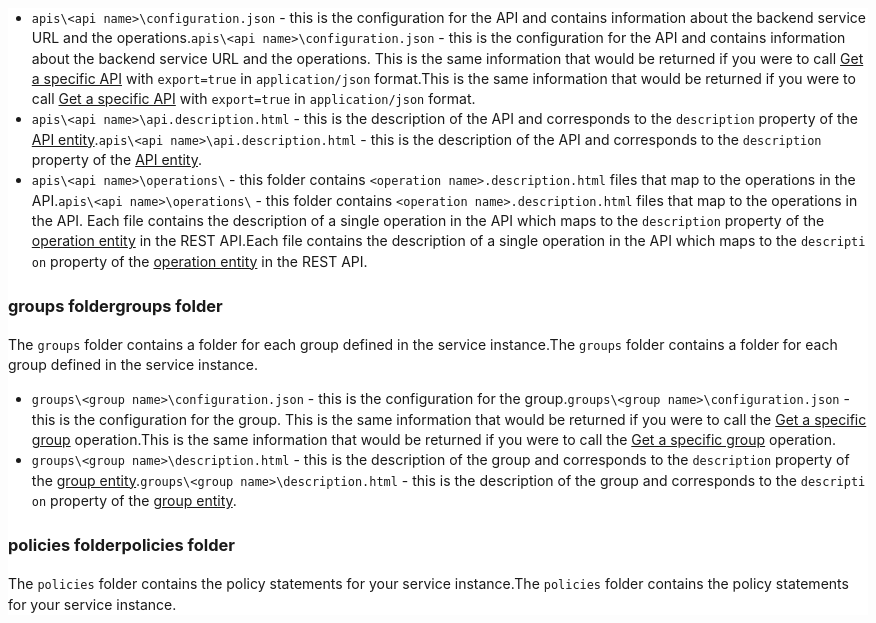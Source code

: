 * <span data-ttu-id="e6976-240">`apis\<api name>\configuration.json` - this is the configuration for the API and contains information about the backend service URL and the operations.</span><span class="sxs-lookup"><span data-stu-id="e6976-240">`apis\<api name>\configuration.json` - this is the configuration for the API and contains information about the backend service URL and the operations.</span></span> <span data-ttu-id="e6976-241">This is the same information that would be returned if you were to call [Get a specific API](https://msdn.microsoft.com/library/azure/dn781423.aspx#GetAPI) with `export=true` in `application/json` format.</span><span class="sxs-lookup"><span data-stu-id="e6976-241">This is the same information that would be returned if you were to call [Get a specific API](https://msdn.microsoft.com/library/azure/dn781423.aspx#GetAPI) with `export=true` in `application/json` format.</span></span>
* <span data-ttu-id="e6976-242">`apis\<api name>\api.description.html` - this is the description of the API and corresponds to the `description` property of the [API entity](https://msdn.microsoft.com/library/azure/dn781423.aspx#EntityProperties).</span><span class="sxs-lookup"><span data-stu-id="e6976-242">`apis\<api name>\api.description.html` - this is the description of the API and corresponds to the `description` property of the [API entity](https://msdn.microsoft.com/library/azure/dn781423.aspx#EntityProperties).</span></span>
* <span data-ttu-id="e6976-243">`apis\<api name>\operations\` - this folder contains `<operation name>.description.html` files that map to the operations in the API.</span><span class="sxs-lookup"><span data-stu-id="e6976-243">`apis\<api name>\operations\` - this folder contains `<operation name>.description.html` files that map to the operations in the API.</span></span> <span data-ttu-id="e6976-244">Each file contains the description of a single operation in the API which maps to the `description` property of the [operation entity](https://msdn.microsoft.com/library/azure/dn781423.aspx#OperationProperties) in the REST API.</span><span class="sxs-lookup"><span data-stu-id="e6976-244">Each file contains the description of a single operation in the API which maps to the `description` property of the [operation entity](https://msdn.microsoft.com/library/azure/dn781423.aspx#OperationProperties) in the REST API.</span></span>

### <a name="groups-folder"></a><span data-ttu-id="e6976-245">groups folder</span><span class="sxs-lookup"><span data-stu-id="e6976-245">groups folder</span></span>
<span data-ttu-id="e6976-246">The `groups` folder contains a folder for each group defined in the service instance.</span><span class="sxs-lookup"><span data-stu-id="e6976-246">The `groups` folder contains a folder for each group defined in the service instance.</span></span>

* <span data-ttu-id="e6976-247">`groups\<group name>\configuration.json` - this is the configuration for the group.</span><span class="sxs-lookup"><span data-stu-id="e6976-247">`groups\<group name>\configuration.json` - this is the configuration for the group.</span></span> <span data-ttu-id="e6976-248">This is the same information that would be returned if you were to call the [Get a specific group](https://msdn.microsoft.com/library/azure/dn776329.aspx#GetGroup) operation.</span><span class="sxs-lookup"><span data-stu-id="e6976-248">This is the same information that would be returned if you were to call the [Get a specific group](https://msdn.microsoft.com/library/azure/dn776329.aspx#GetGroup) operation.</span></span>
* <span data-ttu-id="e6976-249">`groups\<group name>\description.html` - this is the description of the group and corresponds to the `description` property of the [group entity](https://msdn.microsoft.com/library/azure/dn776329.aspx#EntityProperties).</span><span class="sxs-lookup"><span data-stu-id="e6976-249">`groups\<group name>\description.html` - this is the description of the group and corresponds to the `description` property of the [group entity](https://msdn.microsoft.com/library/azure/dn776329.aspx#EntityProperties).</span></span>

### <a name="policies-folder"></a><span data-ttu-id="e6976-250">policies folder</span><span class="sxs-lookup"><span data-stu-id="e6976-250">policies folder</span></span>
<span data-ttu-id="e6976-251">The `policies` folder contains the policy statements for your service instance.</span><span class="sxs-lookup"><span data-stu-id="e6976-251">The `policies` folder contains the policy statements for your service instance.</span></span>
